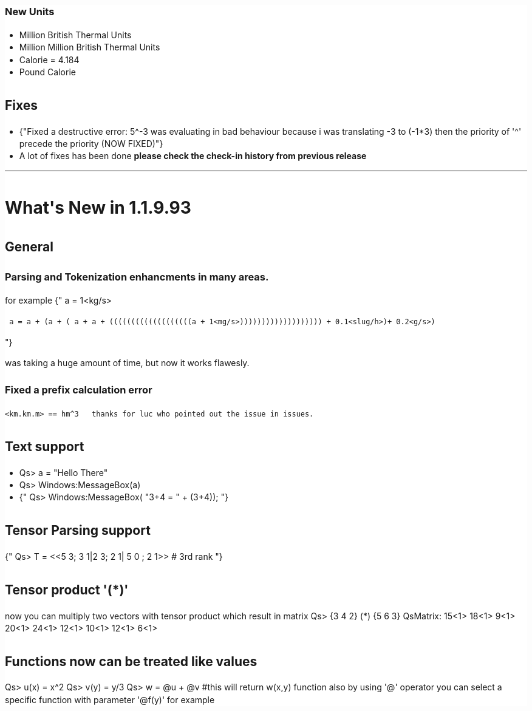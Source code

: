 ### New Units
* <MBTU> Million British Thermal Units
* <MMBTU> Million Million British Thermal Units
* <cal>   Calorie = 4.184 <J>
* <lbcal>  Pound Calorie

## Fixes
* {"Fixed a destructive error: 5^-3 was evaluating in bad behaviour because i was translating -3 to (-1*3) then the priority of '^' precede the priority (NOW FIXED)"}
* A lot of fixes has been done **please check the check-in history from previous release**

----

# What's New in 1.1.9.93

## General
### Parsing and Tokenization enhancments in many areas.
for example {"
     a = 1<kg/s>

     a = a + (a + ( a + a + (((((((((((((((((((a + 1<mg/s>))))))))))))))))))) + 0.1<slug/h>)+ 0.2<g/s>)
"}

was taking a huge amount of time, but now it works flawesly.

### Fixed a prefix calculation error    
    <km.km.m> == hm^3   thanks for luc who pointed out the issue in issues.


## Text support 
* Qs> a = "Hello There"
* Qs> Windows:MessageBox(a)
* {" Qs> Windows:MessageBox( "3+4 = " + (3+4)); "}

## Tensor Parsing support   
{" Qs> T = <<5 3; 3 1|2 3; 2 1| 5 0 ; 2 1>>  # 3rd rank "}


## Tensor product '(*)'
now you can multiply two vectors with tensor product which result in matrix 
Qs> {3 4 2} (*) {5 6 3}
    QsMatrix:
        15<1>         18<1>          9<1>
        20<1>         24<1>         12<1>
        10<1>         12<1>          6<1>

## Functions now can be treated like values
Qs> u(x)  = x^2
Qs> v(y) = y/3
Qs> w = @u + @v  #this will return w(x,y) function
also by using '@' operator you can select a specific function with parameter  '@f(y)' for example
